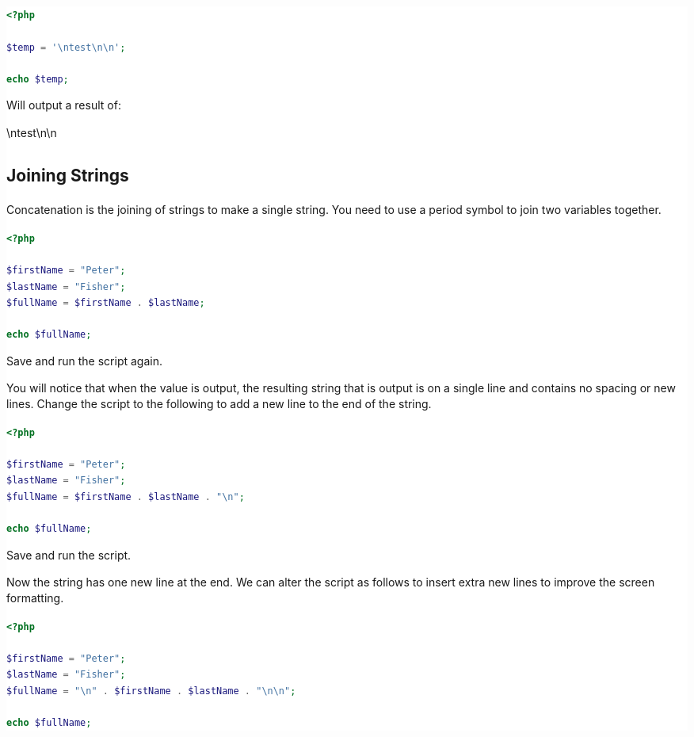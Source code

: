 ```php
<?php

$temp = '\ntest\n\n';

echo $temp;
```


Will output a result of:

\ntest\n\n


## Joining Strings


Concatenation is the joining of strings to make a single string.
You need to use a period symbol to join two variables together.

```php
<?php

$firstName = "Peter";
$lastName = "Fisher";
$fullName = $firstName . $lastName;

echo $fullName;
```

Save and run the script again.

You will notice that when the value is output, the resulting string that is output is on a single line and contains no spacing or new lines.
Change the script to the following to add a new line to the end of the string.

```php
<?php

$firstName = "Peter";
$lastName = "Fisher";
$fullName = $firstName . $lastName . "\n";

echo $fullName;
```

Save and run the script.

Now the string has one new line at the end. We can alter the script as follows to insert extra new lines to improve the screen formatting.

```php
<?php

$firstName = "Peter";
$lastName = "Fisher";
$fullName = "\n" . $firstName . $lastName . "\n\n";

echo $fullName;
```
